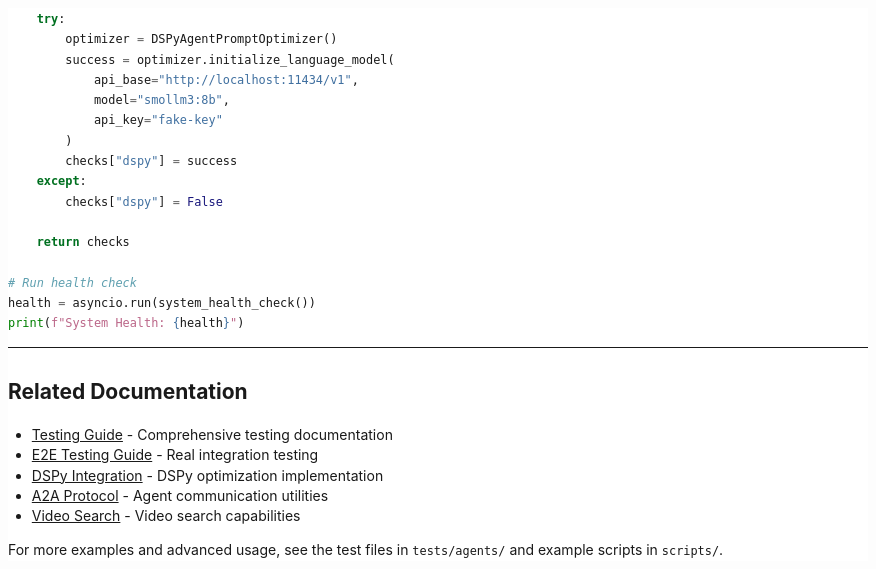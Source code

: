 ```python
    try:
        optimizer = DSPyAgentPromptOptimizer()
        success = optimizer.initialize_language_model(
            api_base="http://localhost:11434/v1",
            model="smollm3:8b",
            api_key="fake-key"
        )
        checks["dspy"] = success
    except:
        checks["dspy"] = False
    
    return checks

# Run health check
health = asyncio.run(system_health_check())
print(f"System Health: {health}")
```

---

## Related Documentation

- [Testing Guide](../../tests/README.md) - Comprehensive testing documentation
- [E2E Testing Guide](../../tests/agents/e2e/README.md) - Real integration testing
- [DSPy Integration](./dspy_agent_optimizer.py) - DSPy optimization implementation  
- [A2A Protocol](../../../tools/a2a_utils.py) - Agent communication utilities
- [Video Search](./enhanced_video_search_agent.py) - Video search capabilities

For more examples and advanced usage, see the test files in `tests/agents/` and example scripts in `scripts/`.